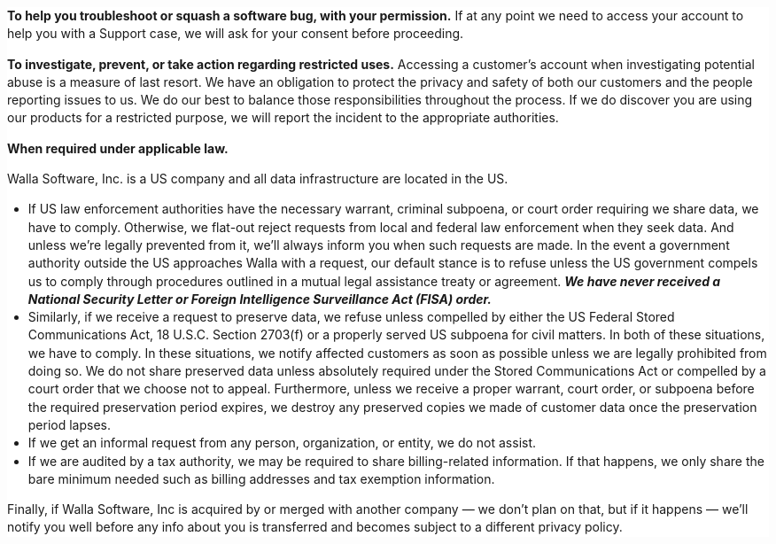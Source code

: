**To help you troubleshoot or squash a software bug, with your permission.** If at any point we need to access your
account to help you with a Support case, we will ask for your consent before proceeding.

**To investigate, prevent, or take action regarding restricted uses.** Accessing a customer’s account when investigating
potential abuse is a measure of last resort. We have an obligation to protect the privacy and safety of both our
customers and the people reporting issues to us. We do our best to balance those responsibilities throughout the
process. If we do discover you are using our products for a restricted purpose, we will report the incident to the
appropriate authorities.

**When required under applicable law.**

Walla Software, Inc. is a US company and all data infrastructure are located in the US.

- If US law enforcement authorities have the necessary warrant, criminal subpoena, or court order requiring we share
  data, we have to comply. Otherwise, we flat-out reject requests from local and federal law enforcement when they seek
  data. And unless we’re legally prevented from it, we’ll always inform you when such requests are made. In the event a
  government authority outside the US approaches Walla with a request, our default stance is to refuse unless the US
  government compels us to comply through procedures outlined in a mutual legal assistance treaty or agreement. **_We
  have never received a National Security Letter or Foreign Intelligence Surveillance Act (FISA) order._**
- Similarly, if we receive a request to preserve data, we refuse unless compelled by either the US Federal Stored
  Communications Act, 18 U.S.C. Section 2703(f) or a properly served US subpoena for civil matters. In both of these
  situations, we have to comply. In these situations, we notify affected customers as soon as possible unless we are
  legally prohibited from doing so. We do not share preserved data unless absolutely required under the Stored
  Communications Act or compelled by a court order that we choose not to appeal. Furthermore, unless we receive a proper
  warrant, court order, or subpoena before the required preservation period expires, we destroy any preserved copies we
  made of customer data once the preservation period lapses.
- If we get an informal request from any person, organization, or entity, we do not assist.
- If we are audited by a tax authority, we may be required to share billing-related information. If that happens, we
  only share the bare minimum needed such as billing addresses and tax exemption information.

Finally, if Walla Software, Inc is acquired by or merged with another company — we don’t plan on that, but if
it happens — we’ll notify you well before any info about you is transferred and becomes subject to a different privacy
policy.
